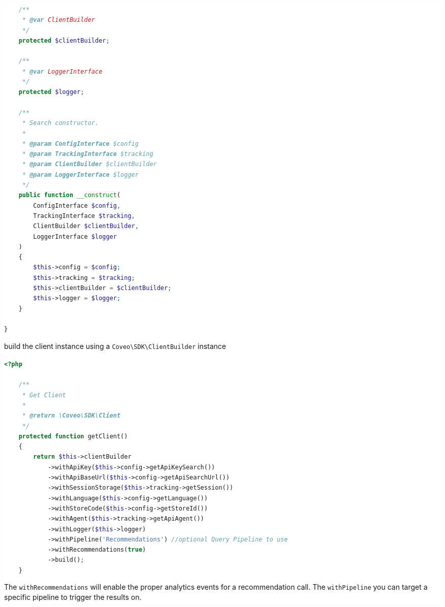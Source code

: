 ```php
    /**
     * @var ClientBuilder
     */
    protected $clientBuilder;
    
    /**
     * @var LoggerInterface
     */
    protected $logger;

    /**
     * Search constructor.
     *
     * @param ConfigInterface $config
     * @param TrackingInterface $tracking
     * @param ClientBuilder $clientBuilder
     * @param LoggerInterface $logger
     */
    public function __construct(
        ConfigInterface $config,
        TrackingInterface $tracking,
        ClientBuilder $clientBuilder,
        LoggerInterface $logger
    )
    {
        $this->config = $config;
        $this->tracking = $tracking;
        $this->clientBuilder = $clientBuilder;
        $this->logger = $logger;
    }

}

```
build the client instance using a `Coveo\SDK\ClientBuilder` instance
```php
<?php
    
    /**
     * Get Client
     *
     * @return \Coveo\SDK\Client
     */
    protected function getClient()
    {
        return $this->clientBuilder
            ->withApiKey($this->config->getApiKeySearch())
            ->withApiBaseUrl($this->config->getApiSearchUrl())
            ->withSessionStorage($this->tracking->getSession())
            ->withLanguage($this->config->getLanguage())
            ->withStoreCode($this->config->getStoreId())
            ->withAgent($this->tracking->getApiAgent())
            ->withLogger($this->logger)
            ->withPipeline('Recommendations') //optional Query Pipeline to use
            ->withRecommendations(true)
            ->build();
    }
``` 
The `withRecommendations` will enable the proper analytics events for a recommendation call.
The `withPipeline` you can target a specific pipeline to trigger the results on.
